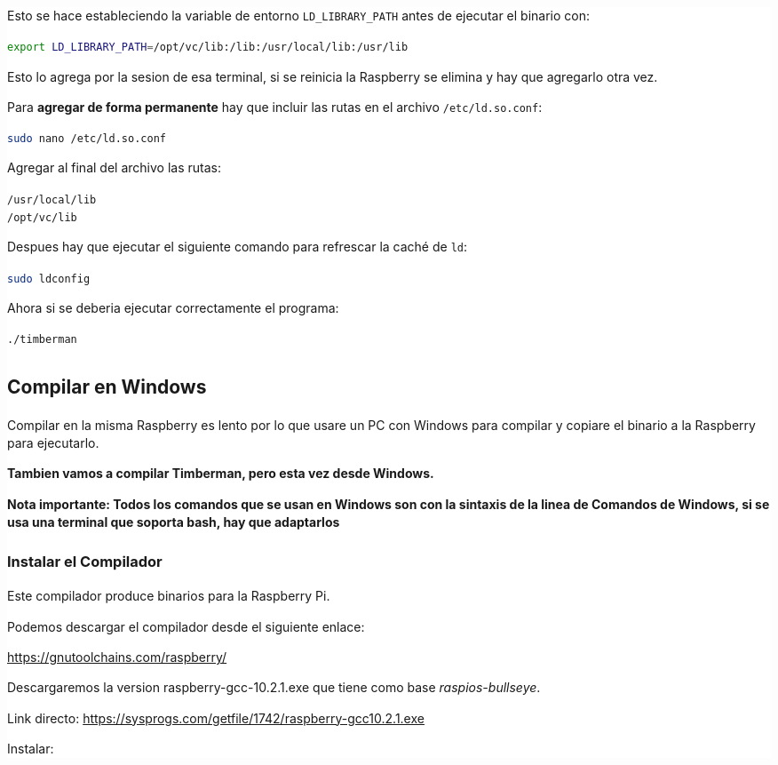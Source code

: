 Esto se hace estableciendo la variable de entorno `LD_LIBRARY_PATH` antes de ejecutar el binario con:

```bash
export LD_LIBRARY_PATH=/opt/vc/lib:/lib:/usr/local/lib:/usr/lib
```

Esto lo agrega por la sesion de esa terminal, si se reinicia la Raspberry se elimina y hay que agregarlo otra vez.


Para **agregar de forma permanente** hay que incluir las rutas en el archivo `/etc/ld.so.conf`:

```bash
sudo nano /etc/ld.so.conf
```

Agregar al final del archivo las rutas:

```bash
/usr/local/lib
/opt/vc/lib
```

Despues hay que ejecutar el siguiente comando para refrescar la caché de `ld`:

```bash
sudo ldconfig
```


Ahora si se deberia ejecutar correctamente el programa:

```bash
./timberman
```


## Compilar en Windows


Compilar en la misma Raspberry es lento por lo que usare un PC con Windows para compilar y copiare el binario a la Raspberry para ejecutarlo.

**Tambien vamos a compilar Timberman, pero esta vez desde Windows.**

**Nota importante: Todos los comandos que se usan en Windows son con la sintaxis de la linea de Comandos de Windows, si se usa una terminal que soporta bash, hay que adaptarlos**

### Instalar el Compilador

Este compilador produce binarios para la Raspberry Pi.

Podemos descargar el compilador desde el siguiente enlace:

https://gnutoolchains.com/raspberry/

Descargaremos la version raspberry-gcc-10.2.1.exe que tiene como base _raspios-bullseye_.

Link directo: https://sysprogs.com/getfile/1742/raspberry-gcc10.2.1.exe

Instalar:
